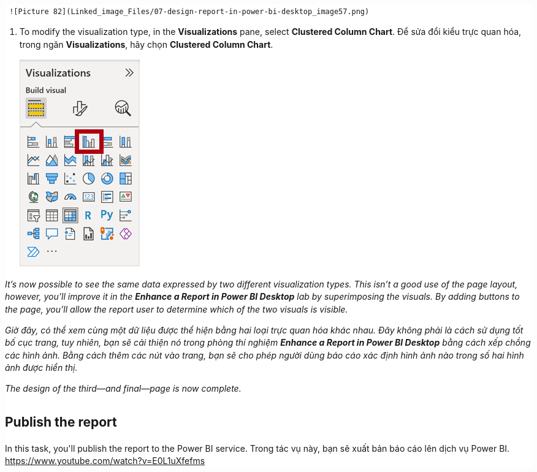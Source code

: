      ![Picture 82](Linked_image_Files/07-design-report-in-power-bi-desktop_image57.png)

1. To modify the visualization type, in the **Visualizations** pane, select **Clustered Column Chart**.
Để sửa đổi kiểu trực quan hóa, trong ngăn **Visualizations**, hãy chọn **Clustered Column Chart**.

     ![Picture 61](Linked_image_Files/07-design-report-in-power-bi-desktop_image58.png)

 *It’s now possible to see the same data expressed by two different visualization types. This isn’t a good use of the page layout, however, you’ll improve it in the **Enhance a Report in Power BI Desktop** lab by superimposing the visuals. By adding buttons to the page, you’ll allow the report user to determine which of the two visuals is visible.*

 *Giờ đây, có thể xem cùng một dữ liệu được thể hiện bằng hai loại trực quan hóa khác nhau. Đây không phải là cách sử dụng tốt bố cục trang, tuy nhiên, bạn sẽ cải thiện nó trong phòng thí nghiệm **Enhance a Report in Power BI Desktop** bằng cách xếp chồng các hình ảnh. Bằng cách thêm các nút vào trang, bạn sẽ cho phép người dùng báo cáo xác định hình ảnh nào trong số hai hình ảnh được hiển thị.*

 *The design of the third—and final—page is now complete.*

## **Publish the report**
In this task, you'll publish the report to the Power BI service.
Trong tác vụ này, bạn sẽ xuất bản báo cáo lên dịch vụ Power BI.
https://www.youtube.com/watch?v=E0L1uXfefms
